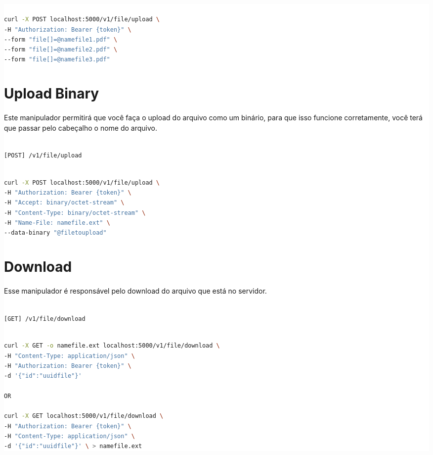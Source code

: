 ```sh

curl -X POST localhost:5000/v1/file/upload \
-H "Authorization: Bearer {token}" \
--form "file[]=@namefile1.pdf" \
--form "file[]=@namefile2.pdf" \
--form "file[]=@namefile3.pdf"

```

# Upload Binary

Este manipulador permitirá que você faça o upload do arquivo como um binário, para que isso funcione corretamente, você terá que passar pelo cabeçalho o nome do arquivo.

```sh 

[POST] /v1/file/upload

```

```sh

curl -X POST localhost:5000/v1/file/upload \
-H "Authorization: Bearer {token}" \
-H "Accept: binary/octet-stream" \
-H "Content-Type: binary/octet-stream" \
-H "Name-File: namefile.ext" \
--data-binary "@filetoupload"

```

# Download

Esse manipulador é responsável pelo download do arquivo que está no servidor.


```sh 

[GET] /v1/file/download

```

```sh

curl -X GET -o namefile.ext localhost:5000/v1/file/download \
-H "Content-Type: application/json" \ 
-H "Authorization: Bearer {token}" \ 
-d '{"id":"uuidfile"}'

OR

curl -X GET localhost:5000/v1/file/download \
-H "Authorization: Bearer {token}" \
-H "Content-Type: application/json" \ 
-d '{"id":"uuidfile"}' \ > namefile.ext

```